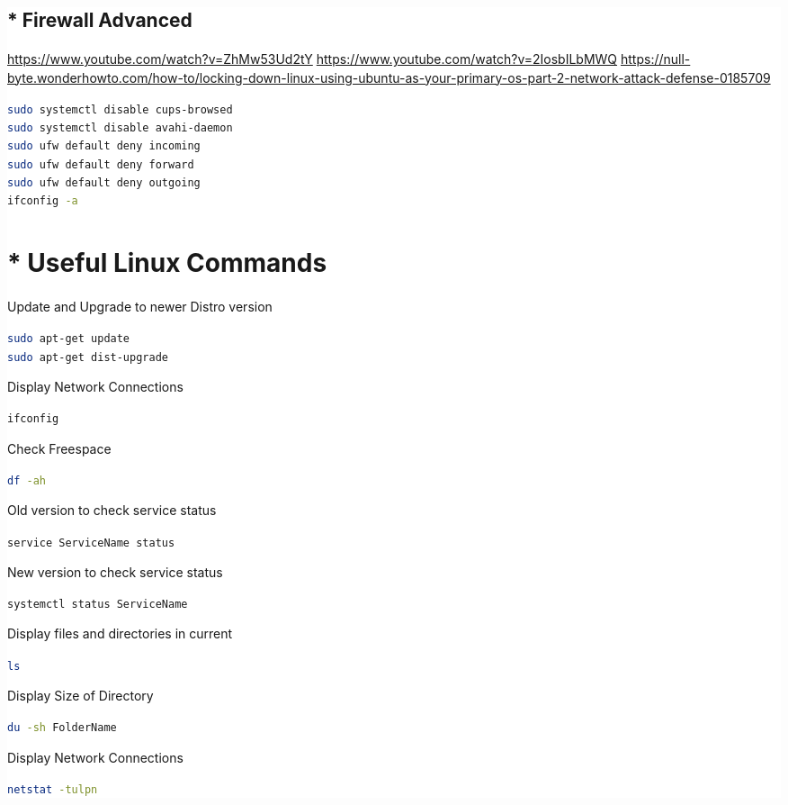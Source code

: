 ## * Firewall Advanced

<https://www.youtube.com/watch?v=ZhMw53Ud2tY>
<https://www.youtube.com/watch?v=2IosbILbMWQ>
<https://null-byte.wonderhowto.com/how-to/locking-down-linux-using-ubuntu-as-your-primary-os-part-2-network-attack-defense-0185709>

```bash
sudo systemctl disable cups-browsed
sudo systemctl disable avahi-daemon
sudo ufw default deny incoming
sudo ufw default deny forward
sudo ufw default deny outgoing
ifconfig -a
```

# * Useful Linux Commands

Update and Upgrade to newer Distro version
```bash
sudo apt-get update
sudo apt-get dist-upgrade
```

Display Network Connections
```bash
ifconfig
```

Check Freespace
```bash
df -ah
```

Old version to check service status
```bash
service ServiceName status
```

New version to check service status
```bash
systemctl status ServiceName
```

Display files and directories in current
```bash
ls
```

Display Size of Directory
```bash
du -sh FolderName
```

Display Network Connections
```bash
netstat -tulpn
```

